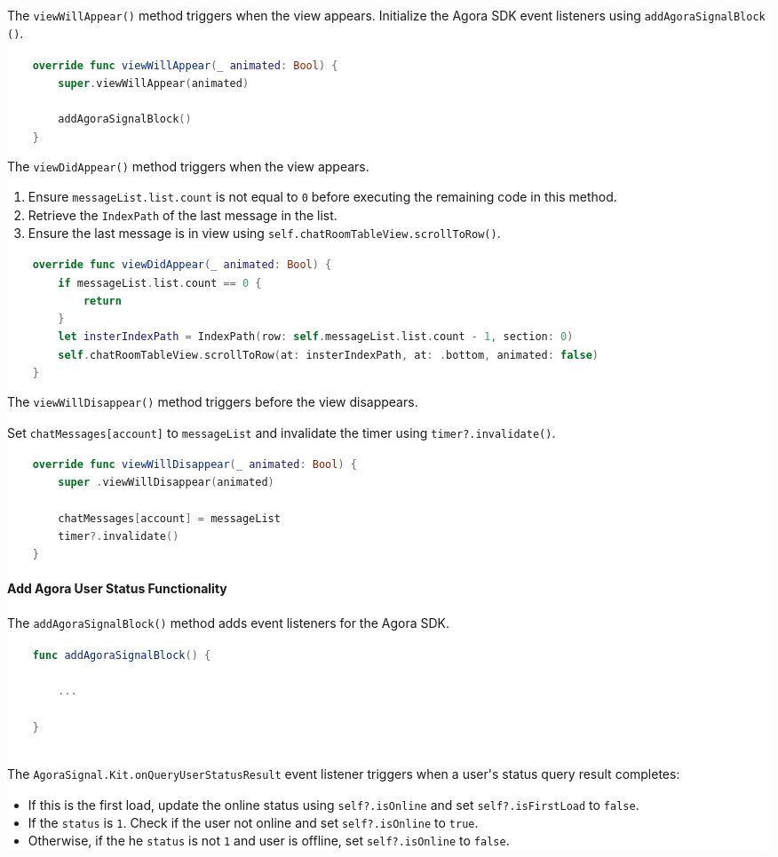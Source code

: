 The `viewWillAppear()` method triggers when the view appears. Initialize the Agora SDK event listeners using `addAgoraSignalBlock()`.

``` Swift
    override func viewWillAppear(_ animated: Bool) {
        super.viewWillAppear(animated)
      
        addAgoraSignalBlock()
    }
```

The `viewDidAppear()` method triggers when the view appears.

1. Ensure `messageList.list.count` is not equal to `0` before executing the remaining code in this method.
2. Retrieve the `IndexPath` of the last message in the list.
3. Ensure the last message is in view using `self.chatRoomTableView.scrollToRow()`.

``` Swift
    override func viewDidAppear(_ animated: Bool) {
        if messageList.list.count == 0 {
            return
        }
        let insterIndexPath = IndexPath(row: self.messageList.list.count - 1, section: 0)
        self.chatRoomTableView.scrollToRow(at: insterIndexPath, at: .bottom, animated: false)
    }
```

The `viewWillDisappear()` method triggers before the view disappears.

Set `chatMessages[account]` to `messageList` and invalidate the timer using `timer?.invalidate()`.

``` Swift
    override func viewWillDisappear(_ animated: Bool) {
        super .viewWillDisappear(animated)

        chatMessages[account] = messageList
        timer?.invalidate()
    }
```

#### Add Agora User Status Functionality

The `addAgoraSignalBlock()` method adds event listeners for the Agora SDK.

``` Swift
    func addAgoraSignalBlock() {
        
        ...
        
    }
    
```

The `AgoraSignal.Kit.onQueryUserStatusResult` event listener triggers when a user's status query result completes:

- If this is the first load, update the online status using `self?.isOnline` and set `self?.isFirstLoad` to `false`.
- If the `status` is `1`. Check if the user not online and set `self?.isOnline` to `true`.
- Otherwise, if the he `status` is not `1` and user is offline, set `self?.isOnline` to `false`.
